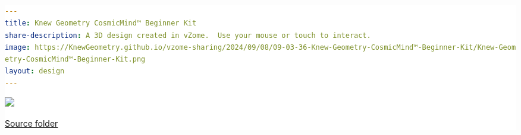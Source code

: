 ```yaml
---
title: Knew Geometry CosmicMind™ Beginner Kit
share-description: A 3D design created in vZome.  Use your mouse or touch to interact.
image: https://KnewGeometry.github.io/vzome-sharing/2024/09/08/09-03-36-Knew-Geometry-CosmicMind™-Beginner-Kit/Knew-Geometry-CosmicMind™-Beginner-Kit.png
layout: design
---
```


  
  <div style='display:flex;'><div style='margin: auto;'><vzome-viewer-previous load-camera='true' label='prev step'></vzome-viewer-previous><vzome-viewer-next load-camera='true' label='next step'></vzome-viewer-next></div></div>
  <vzome-viewer style="width: 100%; height: 60dvh" indexed='true'
        src="https://KnewGeometry.github.io/vzome-sharing/2024/09/08/09-03-36-Knew-Geometry-CosmicMind™-Beginner-Kit/Knew-Geometry-CosmicMind™-Beginner-Kit.vZome" >
    <img  style="width: 100%"
        src="https://KnewGeometry.github.io/vzome-sharing/2024/09/08/09-03-36-Knew-Geometry-CosmicMind™-Beginner-Kit/Knew-Geometry-CosmicMind™-Beginner-Kit.png" >
  </vzome-viewer>


[Source folder](<https://github.com/KnewGeometry/vzome-sharing/tree/main/2024/09/08/09-03-36-Knew-Geometry-CosmicMind™-Beginner-Kit/>)

